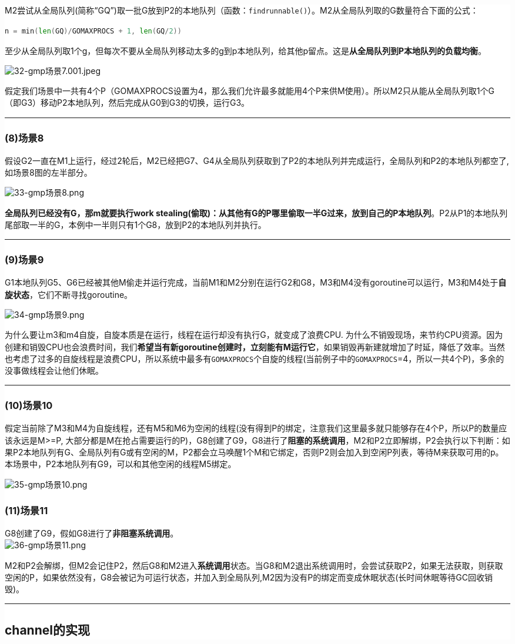 M2尝试从全局队列(简称“GQ”)取一批G放到P2的本地队列（函数：`findrunnable()`）。M2从全局队列取的G数量符合下面的公式：

```go
n = min(len(GQ)/GOMAXPROCS + 1, len(GQ/2))
```

至少从全局队列取1个g，但每次不要从全局队列移动太多的g到p本地队列，给其他p留点。这是**从全局队列到P本地队列的负载均衡**。

![32-gmp场景7.001.jpeg](https://img.ququ123.top/img/0fn8DGqI8N.jpeg!large)

假定我们场景中一共有4个P（GOMAXPROCS设置为4，那么我们允许最多就能用4个P来供M使用）。所以M2只从能从全局队列取1个G（即G3）移动P2本地队列，然后完成从G0到G3的切换，运行G3。

* * *

### (8)场景8

假设G2一直在M1上运行，经过2轮后，M2已经把G7、G4从全局队列获取到了P2的本地队列并完成运行，全局队列和P2的本地队列都空了,如场景8图的左半部分。

![33-gmp场景8.png](https://img.ququ123.top/img/qn1NRMLqnp.png!large)

**全局队列已经没有G，那m就要执行work stealing(偷取)：从其他有G的P哪里偷取一半G过来，放到自己的P本地队列**。P2从P1的本地队列尾部取一半的G，本例中一半则只有1个G8，放到P2的本地队列并执行。

* * *

### (9)场景9

G1本地队列G5、G6已经被其他M偷走并运行完成，当前M1和M2分别在运行G2和G8，M3和M4没有goroutine可以运行，M3和M4处于**自旋状态**，它们不断寻找goroutine。

![34-gmp场景9.png](https://img.ququ123.top/img/1DjlseEGTT.png!large)

为什么要让m3和m4自旋，自旋本质是在运行，线程在运行却没有执行G，就变成了浪费CPU. 为什么不销毁现场，来节约CPU资源。因为创建和销毁CPU也会浪费时间，我们**希望当有新goroutine创建时，立刻能有M运行它**，如果销毁再新建就增加了时延，降低了效率。当然也考虑了过多的自旋线程是浪费CPU，所以系统中最多有`GOMAXPROCS`个自旋的线程(当前例子中的`GOMAXPROCS`\=4，所以一共4个P)，多余的没事做线程会让他们休眠。

* * *

### (10)场景10

 假定当前除了M3和M4为自旋线程，还有M5和M6为空闲的线程(没有得到P的绑定，注意我们这里最多就只能够存在4个P，所以P的数量应该永远是M>=P, 大部分都是M在抢占需要运行的P)，G8创建了G9，G8进行了**阻塞的系统调用**，M2和P2立即解绑，P2会执行以下判断：如果P2本地队列有G、全局队列有G或有空闲的M，P2都会立马唤醒1个M和它绑定，否则P2则会加入到空闲P列表，等待M来获取可用的p。本场景中，P2本地队列有G9，可以和其他空闲的线程M5绑定。

![35-gmp场景10.png](https://img.ququ123.top/img/k3HKE9U21M.png!large)

### (11)场景11

G8创建了G9，假如G8进行了**非阻塞系统调用**。  
![36-gmp场景11.png](https://img.ququ123.top/img/zBvpl8ENSb.png!large)

 M2和P2会解绑，但M2会记住P2，然后G8和M2进入**系统调用**状态。当G8和M2退出系统调用时，会尝试获取P2，如果无法获取，则获取空闲的P，如果依然没有，G8会被记为可运行状态，并加入到全局队列,M2因为没有P的绑定而变成休眠状态(长时间休眠等待GC回收销毁)。

* * *

channel的实现
------
